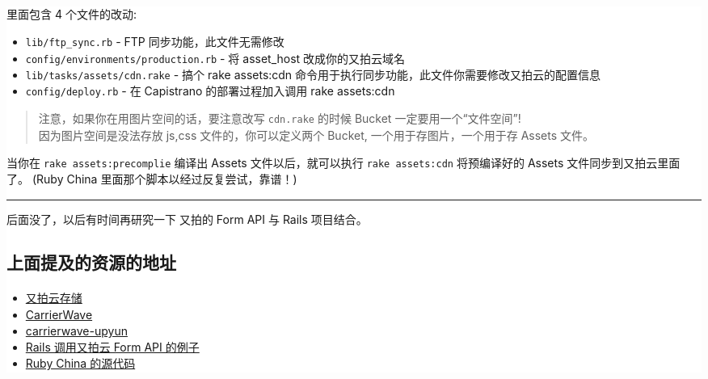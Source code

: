 里面包含 4 个文件的改动:

* `lib/ftp_sync.rb` - FTP 同步功能，此文件无需修改
* `config/environments/production.rb` - 将 asset_host 改成你的又拍云域名
* `lib/tasks/assets/cdn.rake` - 搞个 rake assets:cdn 命令用于执行同步功能，此文件你需要修改又拍云的配置信息
* `config/deploy.rb` - 在 Capistrano 的部署过程加入调用 rake assets:cdn

>  注意，如果你在用图片空间的话，要注意改写 `cdn.rake` 的时候 Bucket 一定要用一个“文件空间”!<br />
> 因为图片空间是没法存放 js,css 文件的，你可以定义两个 Bucket, 一个用于存图片，一个用于存 Assets 文件。

当你在 `rake assets:precomplie` 编译出 Assets 文件以后，就可以执行 `rake assets:cdn` 将预编译好的 Assets 文件同步到又拍云里面了。 (Ruby China 里面那个脚本以经过反复尝试，靠谱！)

---------------------

后面没了，以后有时间再研究一下 又拍的 Form API 与 Rails 项目结合。

## 上面提及的资源的地址

* [又拍云存储](https://www.upyun.com/?utm_source=ruby-china&utm_medium=ad&utm_campaign=upyun&md=ruby-china)
* [CarrierWave](https://github.com/jnicklas/carrierwave)
* [carrierwave-upyun](https://github.com/nowa/carrierwave-upyun)
* [Rails 调用又拍云 Form API 的例子](https://gist.github.com/3414491)
* [Ruby China 的源代码](https://github.com/ruby-china/ruby-china)